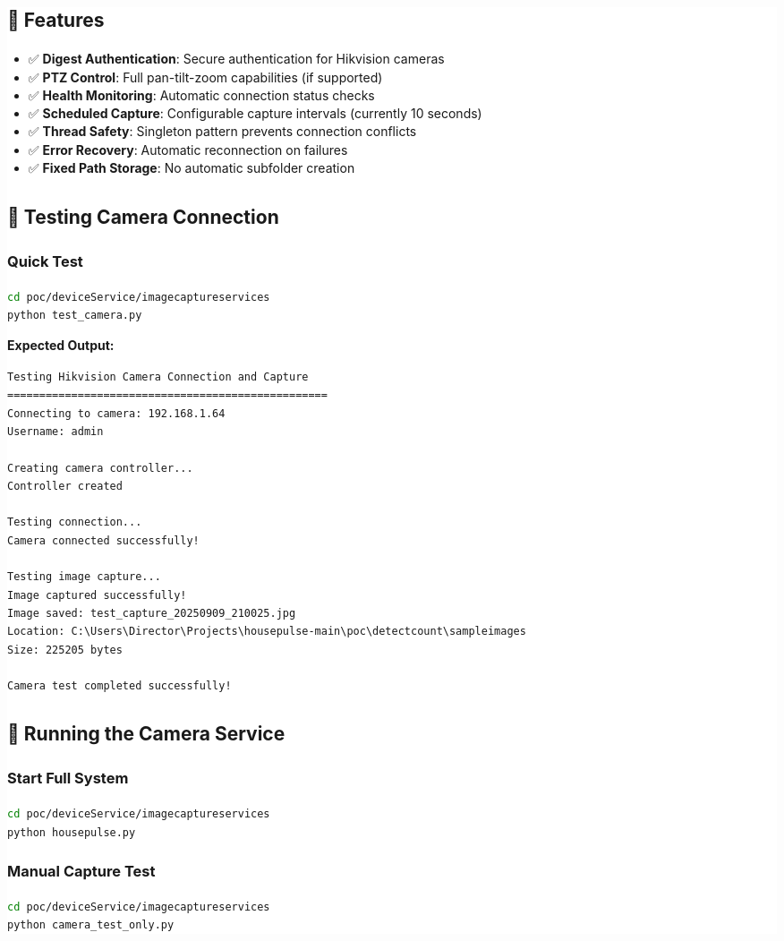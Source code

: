 ## 🎯 **Features**

- ✅ **Digest Authentication**: Secure authentication for Hikvision cameras
- ✅ **PTZ Control**: Full pan-tilt-zoom capabilities (if supported)
- ✅ **Health Monitoring**: Automatic connection status checks
- ✅ **Scheduled Capture**: Configurable capture intervals (currently 10 seconds)
- ✅ **Thread Safety**: Singleton pattern prevents connection conflicts
- ✅ **Error Recovery**: Automatic reconnection on failures
- ✅ **Fixed Path Storage**: No automatic subfolder creation

## 🧪 **Testing Camera Connection**

### Quick Test
```bash
cd poc/deviceService/imagecaptureservices
python test_camera.py
```

**Expected Output:**
```
Testing Hikvision Camera Connection and Capture
==================================================
Connecting to camera: 192.168.1.64
Username: admin

Creating camera controller...
Controller created

Testing connection...
Camera connected successfully!

Testing image capture...
Image captured successfully!
Image saved: test_capture_20250909_210025.jpg
Location: C:\Users\Director\Projects\housepulse-main\poc\detectcount\sampleimages
Size: 225205 bytes

Camera test completed successfully!
```

## 🚀 **Running the Camera Service**

### Start Full System
```bash
cd poc/deviceService/imagecaptureservices
python housepulse.py
```

### Manual Capture Test
```bash
cd poc/deviceService/imagecaptureservices
python camera_test_only.py
```
